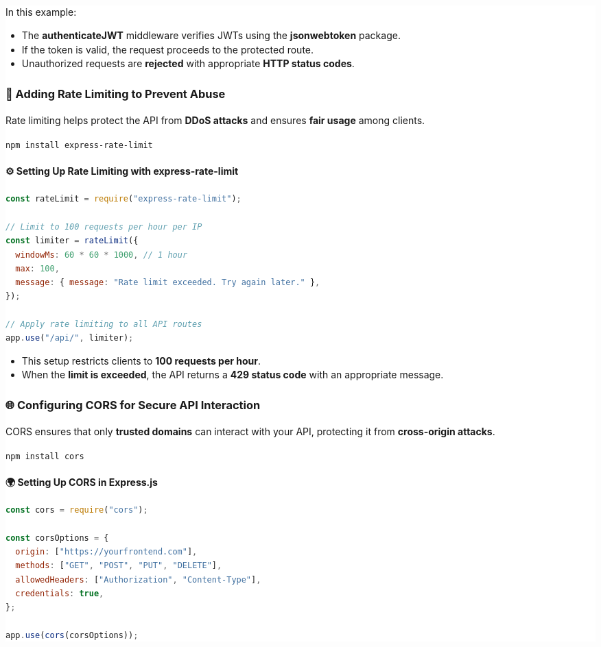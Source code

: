 In this example:

- The **authenticateJWT** middleware verifies JWTs using the **jsonwebtoken** package.
- If the token is valid, the request proceeds to the protected route.
- Unauthorized requests are **rejected** with appropriate **HTTP status codes**.

### 📏 Adding Rate Limiting to Prevent Abuse

Rate limiting helps protect the API from **DDoS attacks** and ensures **fair usage** among clients.

```bash
npm install express-rate-limit
```

#### ⚙ Setting Up Rate Limiting with express-rate-limit

```javascript
const rateLimit = require("express-rate-limit");

// Limit to 100 requests per hour per IP
const limiter = rateLimit({
  windowMs: 60 * 60 * 1000, // 1 hour
  max: 100,
  message: { message: "Rate limit exceeded. Try again later." },
});

// Apply rate limiting to all API routes
app.use("/api/", limiter);
```

- This setup restricts clients to **100 requests per hour**.
- When the **limit is exceeded**, the API returns a **429 status code** with an appropriate message.

### 🌐 Configuring CORS for Secure API Interaction

CORS ensures that only **trusted domains** can interact with your API, protecting it from **cross-origin attacks**.

```bash
npm install cors
```

#### 🌍 Setting Up CORS in Express.js

```javascript
const cors = require("cors");

const corsOptions = {
  origin: ["https://yourfrontend.com"],
  methods: ["GET", "POST", "PUT", "DELETE"],
  allowedHeaders: ["Authorization", "Content-Type"],
  credentials: true,
};

app.use(cors(corsOptions));
```
